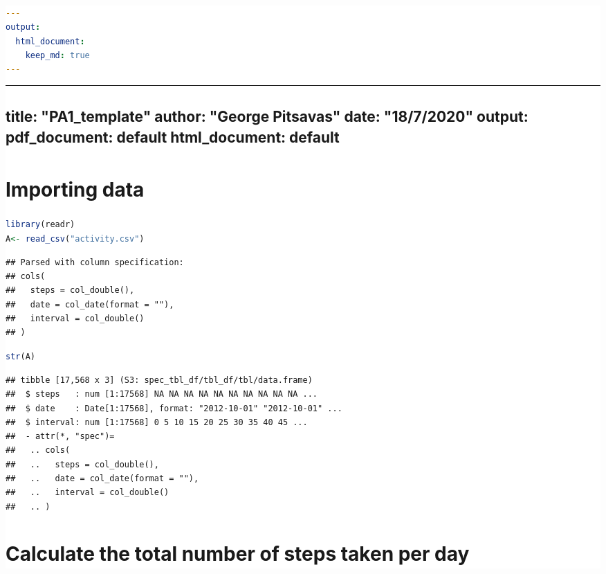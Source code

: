 ```yaml
---
output: 
  html_document:
    keep_md: true
---
```

---
title: "PA1_template"
author: "George Pitsavas"
date: "18/7/2020"
output:
  pdf_document: default
  html_document: default
  ---

# Importing data


```r
library(readr)
A<- read_csv("activity.csv")
```

```
## Parsed with column specification:
## cols(
##   steps = col_double(),
##   date = col_date(format = ""),
##   interval = col_double()
## )
```

```r
str(A)
```

```
## tibble [17,568 x 3] (S3: spec_tbl_df/tbl_df/tbl/data.frame)
##  $ steps   : num [1:17568] NA NA NA NA NA NA NA NA NA NA ...
##  $ date    : Date[1:17568], format: "2012-10-01" "2012-10-01" ...
##  $ interval: num [1:17568] 0 5 10 15 20 25 30 35 40 45 ...
##  - attr(*, "spec")=
##   .. cols(
##   ..   steps = col_double(),
##   ..   date = col_date(format = ""),
##   ..   interval = col_double()
##   .. )
```

# Calculate the total number of steps taken per day

